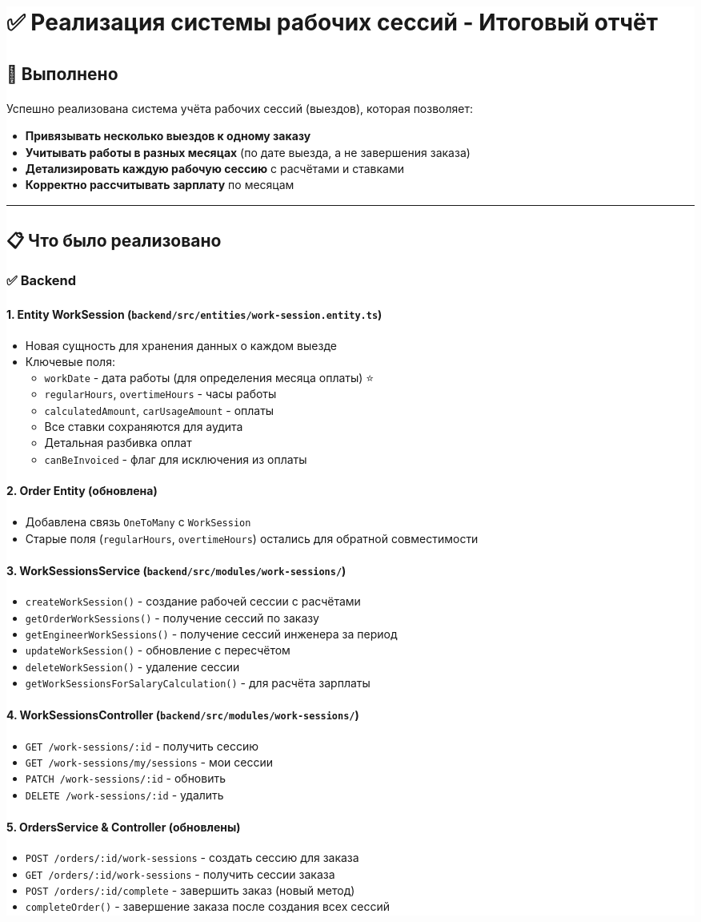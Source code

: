 # ✅ Реализация системы рабочих сессий - Итоговый отчёт

## 🎯 Выполнено

Успешно реализована система учёта рабочих сессий (выездов), которая позволяет:
- **Привязывать несколько выездов к одному заказу**
- **Учитывать работы в разных месяцах** (по дате выезда, а не завершения заказа)
- **Детализировать каждую рабочую сессию** с расчётами и ставками
- **Корректно рассчитывать зарплату** по месяцам

---

## 📋 Что было реализовано

### ✅ Backend

#### 1. **Entity WorkSession** (`backend/src/entities/work-session.entity.ts`)
- Новая сущность для хранения данных о каждом выезде
- Ключевые поля:
  - `workDate` - дата работы (для определения месяца оплаты) ⭐
  - `regularHours`, `overtimeHours` - часы работы
  - `calculatedAmount`, `carUsageAmount` - оплаты
  - Все ставки сохраняются для аудита
  - Детальная разбивка оплат
  - `canBeInvoiced` - флаг для исключения из оплаты

#### 2. **Order Entity** (обновлена)
- Добавлена связь `OneToMany` с `WorkSession`
- Старые поля (`regularHours`, `overtimeHours`) остались для обратной совместимости

#### 3. **WorkSessionsService** (`backend/src/modules/work-sessions/`)
- `createWorkSession()` - создание рабочей сессии с расчётами
- `getOrderWorkSessions()` - получение сессий по заказу
- `getEngineerWorkSessions()` - получение сессий инженера за период
- `updateWorkSession()` - обновление с пересчётом
- `deleteWorkSession()` - удаление сессии
- `getWorkSessionsForSalaryCalculation()` - для расчёта зарплаты

#### 4. **WorkSessionsController** (`backend/src/modules/work-sessions/`)
- `GET /work-sessions/:id` - получить сессию
- `GET /work-sessions/my/sessions` - мои сессии
- `PATCH /work-sessions/:id` - обновить
- `DELETE /work-sessions/:id` - удалить

#### 5. **OrdersService & Controller** (обновлены)
- `POST /orders/:id/work-sessions` - создать сессию для заказа
- `GET /orders/:id/work-sessions` - получить сессии заказа
- `POST /orders/:id/complete` - завершить заказ (новый метод)
- `completeOrder()` - завершение заказа после создания всех сессий
